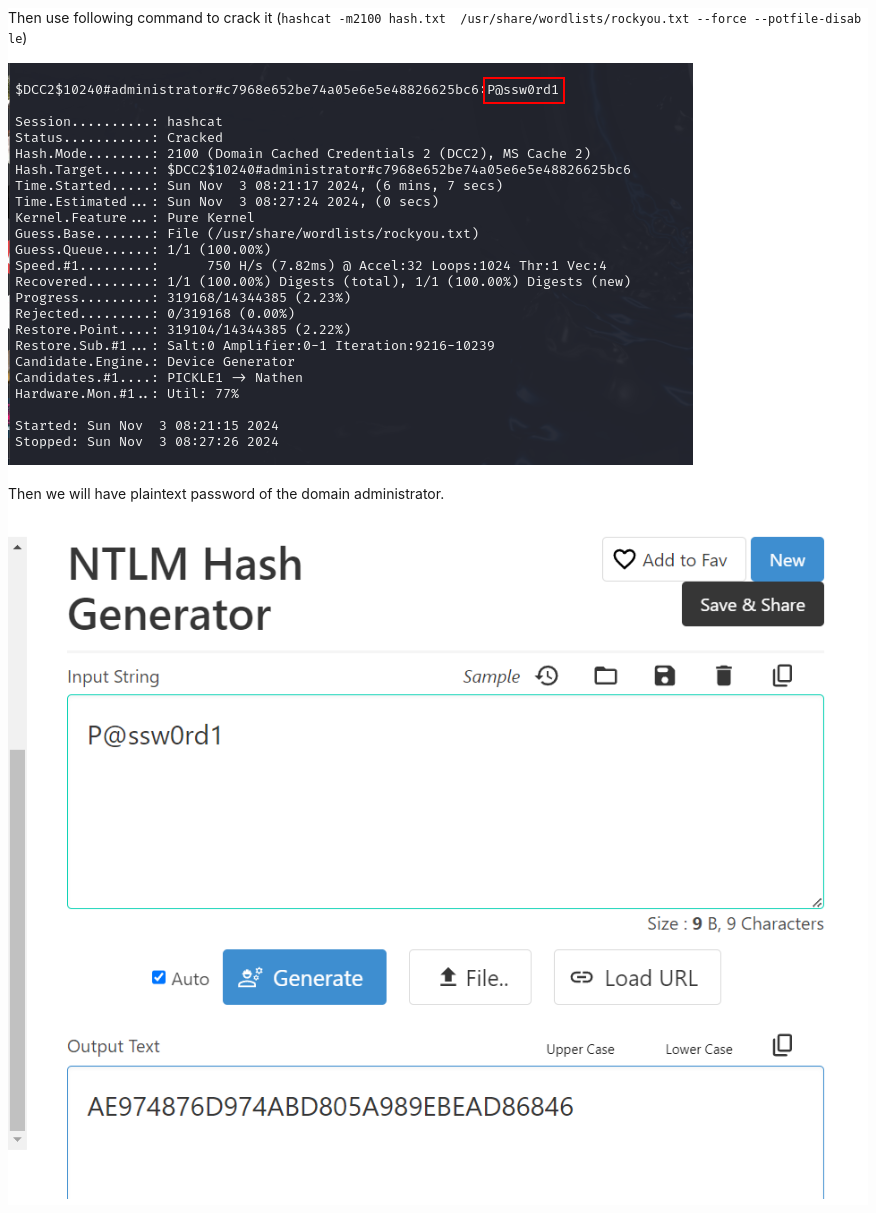 Then use following command to crack it (`hashcat -m2100 hash.txt  /usr/share/wordlists/rockyou.txt --force --potfile-disable`)

![04aefad2ff3d51150c2df4da2ffe4758.png](/resources/04aefad2ff3d51150c2df4da2ffe4758.png)

Then we will have plaintext password of the domain administrator.

![b5dbbe77f0b8b225f179c8428db5c8de.png](/resources/b5dbbe77f0b8b225f179c8428db5c8de.png)
